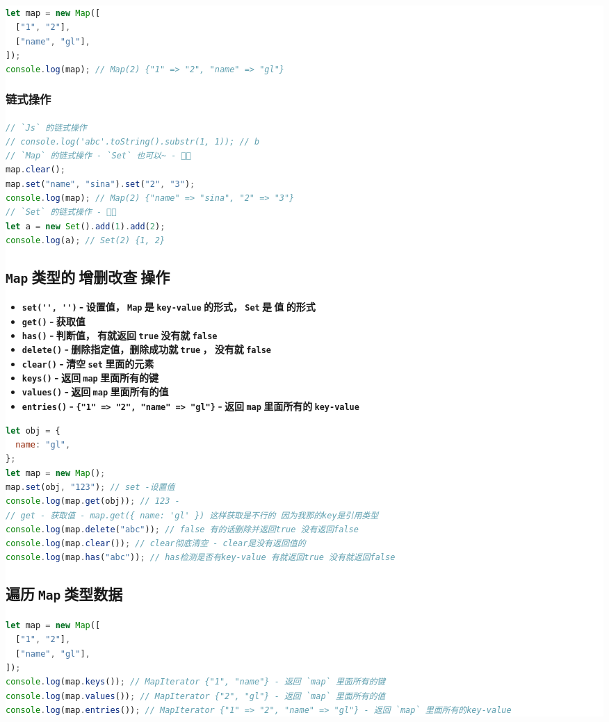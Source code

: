 ```js
let map = new Map([
  ["1", "2"],
  ["name", "gl"],
]);
console.log(map); // Map(2) {"1" => "2", "name" => "gl"}
```

### 链式操作

```js
// `Js` 的链式操作
// console.log('abc'.toString().substr(1, 1)); // b
// `Map` 的链式操作 - `Set` 也可以~ - 🍓🍓
map.clear();
map.set("name", "sina").set("2", "3");
console.log(map); // Map(2) {"name" => "sina", "2" => "3"}
// `Set` 的链式操作 - 🍓🍓
let a = new Set().add(1).add(2);
console.log(a); // Set(2) {1, 2}
```

## `Map` 类型的 增删改查 操作

- **`set('', '')` - 设置值， `Map` 是 `key-value` 的形式， `Set` 是 值 的形式**
- **`get()` - 获取值**
- **`has()` - 判断值， 有就返回 `true` 没有就 `false`**
- **`delete()` - 删除指定值，删除成功就 `true` ， 没有就 `false`**
- **`clear()` - 清空 `set` 里面的元素**
- **`keys()` - 返回 `map` 里面所有的键**
- **`values()` - 返回 `map` 里面所有的值**
- **`entries()` - `{"1" => "2", "name" => "gl"}` - 返回 `map` 里面所有的 `key-value`**

```js
let obj = {
  name: "gl",
};
let map = new Map();
map.set(obj, "123"); // set -设置值
console.log(map.get(obj)); // 123 -
// get - 获取值 - map.get({ name: 'gl' }) 这样获取是不行的 因为我那的key是引用类型
console.log(map.delete("abc")); // false 有的话删除并返回true 没有返回false
console.log(map.clear()); // clear彻底清空 - clear是没有返回值的
console.log(map.has("abc")); // has检测是否有key-value 有就返回true 没有就返回false
```

## 遍历 `Map` 类型数据

```js
let map = new Map([
  ["1", "2"],
  ["name", "gl"],
]);
console.log(map.keys()); // MapIterator {"1", "name"} - 返回 `map` 里面所有的键
console.log(map.values()); // MapIterator {"2", "gl"} - 返回 `map` 里面所有的值
console.log(map.entries()); // MapIterator {"1" => "2", "name" => "gl"} - 返回 `map` 里面所有的key-value
```
